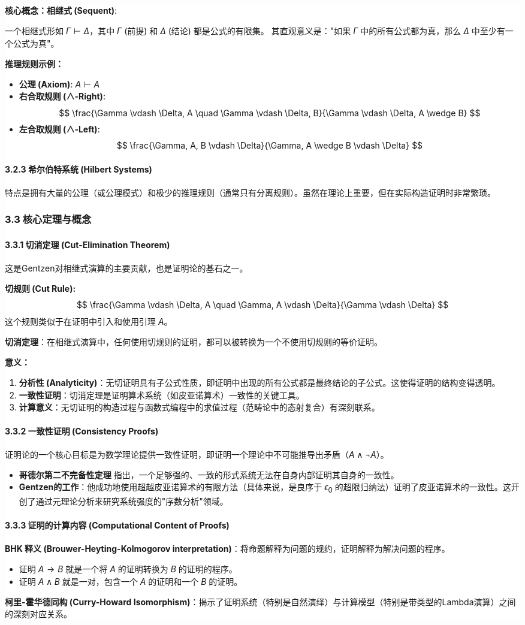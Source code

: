 **核心概念：相继式 (Sequent)**:

一个相继式形如 $\Gamma \vdash \Delta$，其中 $\Gamma$ (前提) 和 $\Delta$ (结论) 都是公式的有限集。
其直观意义是："如果 $\Gamma$ 中的所有公式都为真，那么 $\Delta$ 中至少有一个公式为真"。

**推理规则示例：**

- **公理 (Axiom)**: $A \vdash A$
- **右合取规则 (∧-Right)**:
  $$
  \frac{\Gamma \vdash \Delta, A \quad \Gamma \vdash \Delta, B}{\Gamma \vdash \Delta, A \wedge B}
  $$
- **左合取规则 (∧-Left)**:
  $$
  \frac{\Gamma, A, B \vdash \Delta}{\Gamma, A \wedge B \vdash \Delta}
  $$

#### 3.2.3 希尔伯特系统 (Hilbert Systems)

特点是拥有大量的公理（或公理模式）和极少的推理规则（通常只有分离规则）。虽然在理论上重要，但在实际构造证明时非常繁琐。

### 3.3 核心定理与概念

#### 3.3.1 切消定理 (Cut-Elimination Theorem)

这是Gentzen对相继式演算的主要贡献，也是证明论的基石之一。

**切规则 (Cut Rule):**
$$
\frac{\Gamma \vdash \Delta, A \quad \Gamma, A \vdash \Delta}{\Gamma \vdash \Delta}
$$
这个规则类似于在证明中引入和使用引理 $A$。

**切消定理**：在相继式演算中，任何使用切规则的证明，都可以被转换为一个不使用切规则的等价证明。

**意义：**

1. **分析性 (Analyticity)**：无切证明具有子公式性质，即证明中出现的所有公式都是最终结论的子公式。这使得证明的结构变得透明。
2. **一致性证明**：切消定理是证明算术系统（如皮亚诺算术）一致性的关键工具。
3. **计算意义**：无切证明的构造过程与函数式编程中的求值过程（范畴论中的态射复合）有深刻联系。

#### 3.3.2 一致性证明 (Consistency Proofs)

证明论的一个核心目标是为数学理论提供一致性证明，即证明一个理论中不可能推导出矛盾（$A \land \neg A$）。

- **哥德尔第二不完备性定理** 指出，一个足够强的、一致的形式系统无法在自身内部证明其自身的一致性。
- **Gentzen的工作**：他成功地使用超越皮亚诺算术的有限方法（具体来说，是良序于 $\epsilon_0$ 的超限归纳法）证明了皮亚诺算术的一致性。这开创了通过元理论分析来研究系统强度的"序数分析"领域。

#### 3.3.3 证明的计算内容 (Computational Content of Proofs)

**BHK 释义 (Brouwer-Heyting-Kolmogorov interpretation)**：将命题解释为问题的规约，证明解释为解决问题的程序。

- 证明 $A \rightarrow B$ 就是一个将 $A$ 的证明转换为 $B$ 的证明的程序。
- 证明 $A \wedge B$ 就是一对，包含一个 $A$ 的证明和一个 $B$ 的证明。

**柯里-霍华德同构 (Curry-Howard Isomorphism)**：揭示了证明系统（特别是自然演绎）与计算模型（特别是带类型的Lambda演算）之间的深刻对应关系。
